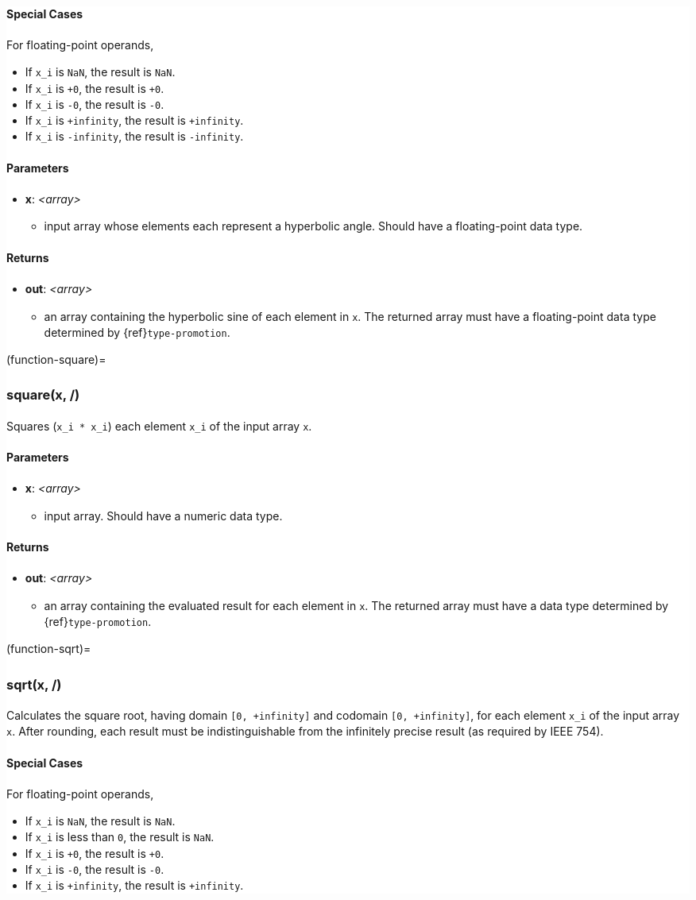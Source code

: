 #### Special Cases

For floating-point operands,

-   If `x_i` is `NaN`, the result is `NaN`.
-   If `x_i` is `+0`, the result is `+0`.
-   If `x_i` is `-0`, the result is `-0`.
-   If `x_i` is `+infinity`, the result is `+infinity`.
-   If `x_i` is `-infinity`, the result is `-infinity`.

#### Parameters

-   **x**: _&lt;array&gt;_

    -   input array whose elements each represent a hyperbolic angle. Should have a floating-point data type.

#### Returns

-   **out**: _&lt;array&gt;_

    -   an array containing the hyperbolic sine of each element in `x`. The returned array must have a floating-point data type determined by {ref}`type-promotion`.

(function-square)=
### square(x, /)

Squares (`x_i * x_i`) each element `x_i` of the input array `x`.

#### Parameters

-   **x**: _&lt;array&gt;_

    -   input array. Should have a numeric data type.

#### Returns

-   **out**: _&lt;array&gt;_

    -   an array containing the evaluated result for each element in `x`. The returned array must have a data type determined by {ref}`type-promotion`.

(function-sqrt)=
### sqrt(x, /)

Calculates the square root, having domain `[0, +infinity]` and codomain `[0, +infinity]`, for each element `x_i` of the input array `x`. After rounding, each result must be indistinguishable from the infinitely precise result (as required by IEEE 754).

#### Special Cases

For floating-point operands,

-   If `x_i` is `NaN`, the result is `NaN`.
-   If `x_i` is less than `0`, the result is `NaN`.
-   If `x_i` is `+0`, the result is `+0`.
-   If `x_i` is `-0`, the result is `-0`.
-   If `x_i` is `+infinity`, the result is `+infinity`.
